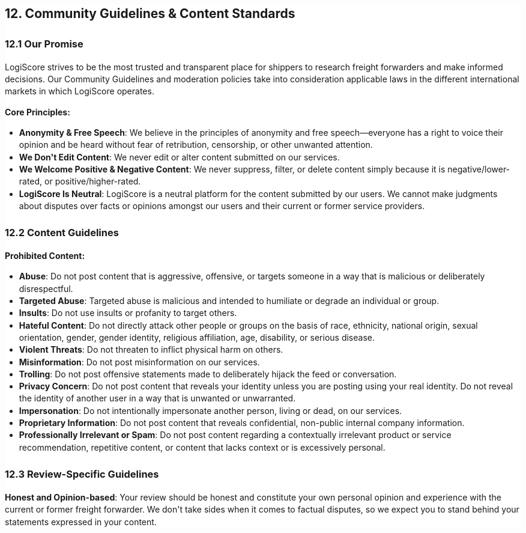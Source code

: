 
## 12. Community Guidelines & Content Standards

### 12.1 Our Promise
LogiScore strives to be the most trusted and transparent place for shippers to research freight forwarders and make informed decisions. Our Community Guidelines and moderation policies take into consideration applicable laws in the different international markets in which LogiScore operates.

**Core Principles:**
- **Anonymity & Free Speech**: We believe in the principles of anonymity and free speech—everyone has a right to voice their opinion and be heard without fear of retribution, censorship, or other unwanted attention.
- **We Don't Edit Content**: We never edit or alter content submitted on our services.
- **We Welcome Positive & Negative Content**: We never suppress, filter, or delete content simply because it is negative/lower-rated, or positive/higher-rated.
- **LogiScore Is Neutral**: LogiScore is a neutral platform for the content submitted by our users. We cannot make judgments about disputes over facts or opinions amongst our users and their current or former service providers.

### 12.2 Content Guidelines

**Prohibited Content:**
- **Abuse**: Do not post content that is aggressive, offensive, or targets someone in a way that is malicious or deliberately disrespectful.
- **Targeted Abuse**: Targeted abuse is malicious and intended to humiliate or degrade an individual or group.
- **Insults**: Do not use insults or profanity to target others.
- **Hateful Content**: Do not directly attack other people or groups on the basis of race, ethnicity, national origin, sexual orientation, gender, gender identity, religious affiliation, age, disability, or serious disease.
- **Violent Threats**: Do not threaten to inflict physical harm on others.
- **Misinformation**: Do not post misinformation on our services.
- **Trolling**: Do not post offensive statements made to deliberately hijack the feed or conversation.
- **Privacy Concern**: Do not post content that reveals your identity unless you are posting using your real identity. Do not reveal the identity of another user in a way that is unwanted or unwarranted.
- **Impersonation**: Do not intentionally impersonate another person, living or dead, on our services.
- **Proprietary Information**: Do not post content that reveals confidential, non-public internal company information.
- **Professionally Irrelevant or Spam**: Do not post content regarding a contextually irrelevant product or service recommendation, repetitive content, or content that lacks context or is excessively personal.

### 12.3 Review-Specific Guidelines

**Honest and Opinion-based**: Your review should be honest and constitute your own personal opinion and experience with the current or former freight forwarder. We don't take sides when it comes to factual disputes, so we expect you to stand behind your statements expressed in your content.
